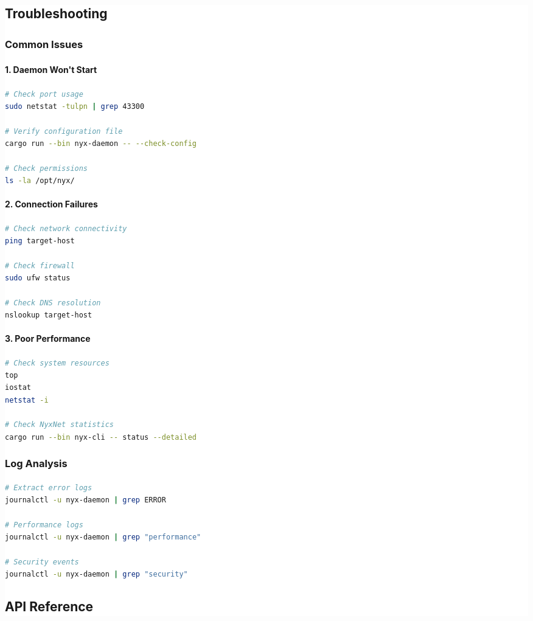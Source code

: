 ## Troubleshooting

### Common Issues

#### 1. Daemon Won't Start
```bash
# Check port usage
sudo netstat -tulpn | grep 43300

# Verify configuration file
cargo run --bin nyx-daemon -- --check-config

# Check permissions
ls -la /opt/nyx/
```

#### 2. Connection Failures
```bash
# Check network connectivity
ping target-host

# Check firewall
sudo ufw status

# Check DNS resolution
nslookup target-host
```

#### 3. Poor Performance
```bash
# Check system resources
top
iostat
netstat -i

# Check NyxNet statistics
cargo run --bin nyx-cli -- status --detailed
```

### Log Analysis
```bash
# Extract error logs
journalctl -u nyx-daemon | grep ERROR

# Performance logs
journalctl -u nyx-daemon | grep "performance"

# Security events
journalctl -u nyx-daemon | grep "security"
```

## API Reference
